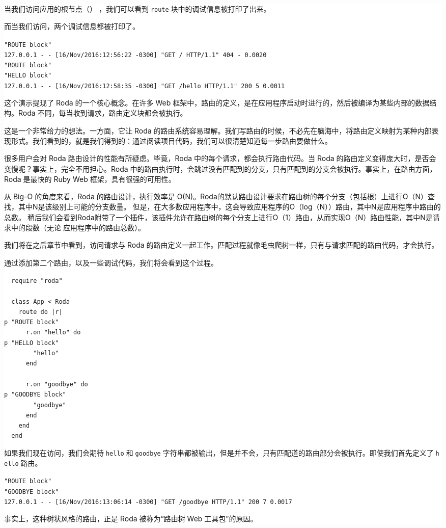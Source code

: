 当我们访问应用的根节点（[](http://localhost:9292)） ，我们可以看到 `route` 块中的调试信息被打印了出来。

而当我们访问[](http://localhost:9292/hello)，两个调试信息都被打印了。

```
"ROUTE block"
127.0.0.1 - - [16/Nov/2016:12:56:22 -0300] "GET / HTTP/1.1" 404 - 0.0020
"ROUTE block"
"HELLO block"
127.0.0.1 - - [16/Nov/2016:12:58:35 -0300] "GET /hello HTTP/1.1" 200 5 0.0011
```

这个演示提现了 Roda 的一个核心概念。在许多 Web 框架中，路由的定义，是在应用程序启动时进行的，然后被编译为某些内部的数据结构。Roda 不同，每当收到请求，路由定义块都会被执行。

这是一个非常给力的想法。一方面，它让 Roda 的路由系统容易理解。我们写路由的时候，不必先在脑海中，将路由定义映射为某种内部表现形式。我们看到的，就是我们得到的：通过阅读项目代码，我们可以很清楚知道每一步路由要做什么。

很多用户会对 Roda 路由设计的性能有所疑虑。毕竟，Roda 中的每个请求，都会执行路由代码。当 Roda 的路由定义变得庞大时，是否会变慢呢？事实上，完全不用担心。Roda 中的路由执行时，会跳过没有匹配到的分支，只有匹配到的分支会被执行。事实上，在路由方面，Roda 是最快的 Ruby Web 框架，具有很强的可用性。

从 Big-O 的角度来看，Roda 的路由设计，执行效率是 O(N)。Roda的默认路由设计要求在路由树的每个分支（包括根）上进行O（N）查找，其中N是该级别上可能的分支数量。 但是，在大多数应用程序中，这会导致应用程序的O（log（N））路由，其中N是应用程​​序中路由的总数。 稍后我们会看到Roda附带了一个插件，该插件允许在路由树的每个分支上进行O（1）路由，从而实现O（N）路由性能，其中N是请求中的段数（无论 应用程序中的路由总数）。

我们将在之后章节中看到，访问请求与 Roda 的路由定义一起工作。匹配过程就像毛虫爬树一样，只有与请求匹配的路由代码，才会执行。

通过添加第二个路由，以及一些调试代码，我们将会看到这个过程。

```
  require "roda"

  class App < Roda
    route do |r|
p "ROUTE block"
      r.on "hello" do
p "HELLO block"
        "hello"
      end

      r.on "goodbye" do
p "GOODBYE block"
        "goodbye"
      end
    end
  end
```


如果我们现在访问[](http://localhost:9292/goodbye)，我们会期待 `hello` 和 `goodbye` 字符串都被输出，但是并不会，只有匹配道的路由部分会被执行。即使我们首先定义了 `hello` 路由。

```
"ROUTE block"
"GOODBYE block"
127.0.0.1 - - [16/Nov/2016:13:06:14 -0300] "GET /goodbye HTTP/1.1" 200 7 0.0017
```

事实上，这种树状风格的路由，正是 Roda 被称为“路由树 Web 工具包”的原因。
